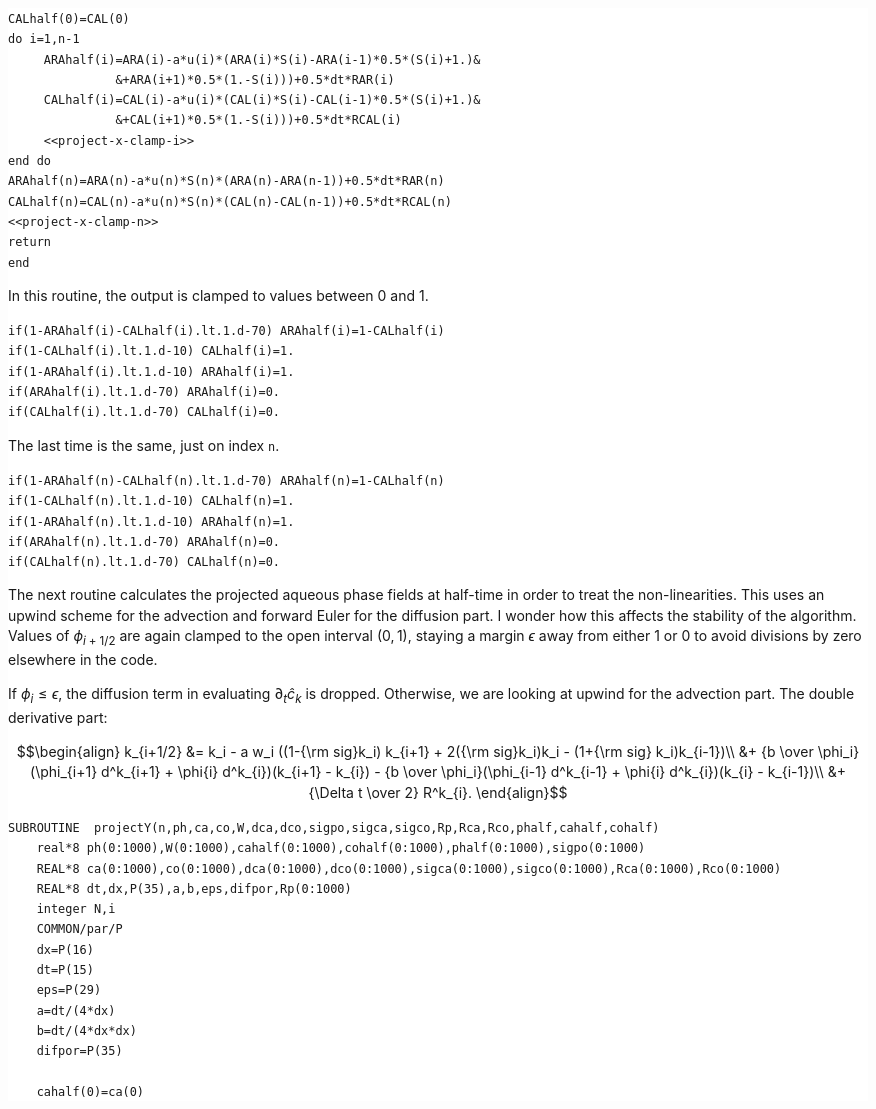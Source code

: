 ``` {.fortran #project-x}
CALhalf(0)=CAL(0)
do i=1,n-1
     ARAhalf(i)=ARA(i)-a*u(i)*(ARA(i)*S(i)-ARA(i-1)*0.5*(S(i)+1.)&
               &+ARA(i+1)*0.5*(1.-S(i)))+0.5*dt*RAR(i)
     CALhalf(i)=CAL(i)-a*u(i)*(CAL(i)*S(i)-CAL(i-1)*0.5*(S(i)+1.)&
               &+CAL(i+1)*0.5*(1.-S(i)))+0.5*dt*RCAL(i)
     <<project-x-clamp-i>>
end do 
ARAhalf(n)=ARA(n)-a*u(n)*S(n)*(ARA(n)-ARA(n-1))+0.5*dt*RAR(n)
CALhalf(n)=CAL(n)-a*u(n)*S(n)*(CAL(n)-CAL(n-1))+0.5*dt*RCAL(n)
<<project-x-clamp-n>>
return
end
```

In this routine, the output is clamped to values between 0 and 1.

``` {.fortran #project-x-clamp-i}
if(1-ARAhalf(i)-CALhalf(i).lt.1.d-70) ARAhalf(i)=1-CALhalf(i)
if(1-CALhalf(i).lt.1.d-10) CALhalf(i)=1.
if(1-ARAhalf(i).lt.1.d-10) ARAhalf(i)=1.
if(ARAhalf(i).lt.1.d-70) ARAhalf(i)=0.
if(CALhalf(i).lt.1.d-70) CALhalf(i)=0.
```

The last time is the same, just on index `n`.

``` {.fortran .hide #project-x-clamp-n}
if(1-ARAhalf(n)-CALhalf(n).lt.1.d-70) ARAhalf(n)=1-CALhalf(n)
if(1-CALhalf(n).lt.1.d-10) CALhalf(n)=1.
if(1-ARAhalf(n).lt.1.d-10) ARAhalf(n)=1.
if(ARAhalf(n).lt.1.d-70) ARAhalf(n)=0.
if(CALhalf(n).lt.1.d-70) CALhalf(n)=0.
```

The next routine calculates the projected aqueous phase fields at half-time in order to treat the non-linearities. This uses an upwind scheme for the advection and forward Euler for the diffusion part. I wonder how this affects the stability of the algorithm. Values of $\phi_{i+1/2}$ are again clamped to the open interval $(0, 1)$, staying a margin $\epsilon$ away from either 1 or 0 to avoid divisions by zero elsewhere in the code.

If $\phi_i \le \epsilon$, the diffusion term in evaluating $\partial_t \hat{c}_k$ is dropped. Otherwise, we are looking at upwind for the advection part. The double derivative part:

$$\begin{align}
k_{i+1/2} &= k_i - a w_i ((1-{\rm sig}k_i) k_{i+1} + 2({\rm sig}k_i)k_i - (1+{\rm sig} k_i)k_{i-1})\\
          &+ {b \over \phi_i}(\phi_{i+1} d^k_{i+1} + \phi{i} d^k_{i})(k_{i+1} - k_{i})
           - {b \over \phi_i}(\phi_{i-1} d^k_{i-1} + \phi{i} d^k_{i})(k_{i} - k_{i-1})\\
          &+ {\Delta t \over 2} R^k_{i}.
\end{align}$$

``` {.fortran #project-y}
SUBROUTINE  projectY(n,ph,ca,co,W,dca,dco,sigpo,sigca,sigco,Rp,Rca,Rco,phalf,cahalf,cohalf)
    real*8 ph(0:1000),W(0:1000),cahalf(0:1000),cohalf(0:1000),phalf(0:1000),sigpo(0:1000)
    REAL*8 ca(0:1000),co(0:1000),dca(0:1000),dco(0:1000),sigca(0:1000),sigco(0:1000),Rca(0:1000),Rco(0:1000)
    REAL*8 dt,dx,P(35),a,b,eps,difpor,Rp(0:1000)
    integer N,i
    COMMON/par/P
    dx=P(16)
    dt=P(15)
    eps=P(29)
    a=dt/(4*dx)
    b=dt/(4*dx*dx)
    difpor=P(35)

    cahalf(0)=ca(0)
```